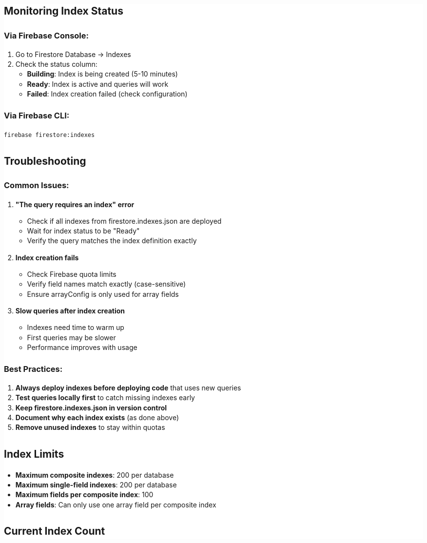 ## Monitoring Index Status

### Via Firebase Console:
1. Go to Firestore Database → Indexes
2. Check the status column:
   - **Building**: Index is being created (5-10 minutes)
   - **Ready**: Index is active and queries will work
   - **Failed**: Index creation failed (check configuration)

### Via Firebase CLI:
```bash
firebase firestore:indexes
```

## Troubleshooting

### Common Issues:

1. **"The query requires an index" error**
   - Check if all indexes from firestore.indexes.json are deployed
   - Wait for index status to be "Ready"
   - Verify the query matches the index definition exactly

2. **Index creation fails**
   - Check Firebase quota limits
   - Verify field names match exactly (case-sensitive)
   - Ensure arrayConfig is only used for array fields

3. **Slow queries after index creation**
   - Indexes need time to warm up
   - First queries may be slower
   - Performance improves with usage

### Best Practices:

1. **Always deploy indexes before deploying code** that uses new queries
2. **Test queries locally first** to catch missing indexes early
3. **Keep firestore.indexes.json in version control**
4. **Document why each index exists** (as done above)
5. **Remove unused indexes** to stay within quotas

## Index Limits

- **Maximum composite indexes**: 200 per database
- **Maximum single-field indexes**: 200 per database
- **Maximum fields per composite index**: 100
- **Array fields**: Can only use one array field per composite index

## Current Index Count
